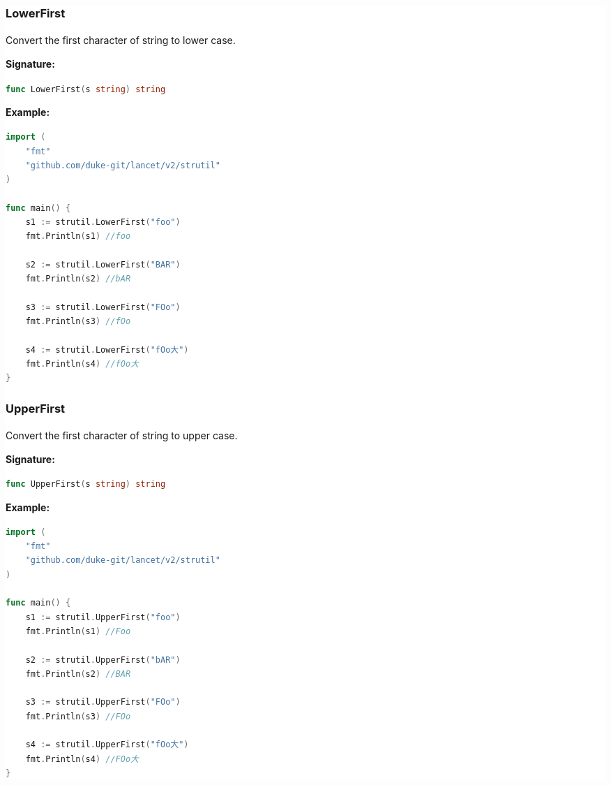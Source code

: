 


### <span id="LowerFirst">LowerFirst</span>
<p>Convert the first character of string to lower case.</p>

<b>Signature:</b>

```go
func LowerFirst(s string) string
```
<b>Example:</b>

```go
import (
	"fmt"
	"github.com/duke-git/lancet/v2/strutil"
)

func main() {
	s1 := strutil.LowerFirst("foo")
	fmt.Println(s1) //foo

	s2 := strutil.LowerFirst("BAR")
	fmt.Println(s2) //bAR

	s3 := strutil.LowerFirst("FOo")
	fmt.Println(s3) //fOo

	s4 := strutil.LowerFirst("fOo大")
	fmt.Println(s4) //fOo大
}
```




### <span id="UpperFirst">UpperFirst</span>
<p>Convert the first character of string to upper case.</p>

<b>Signature:</b>

```go
func UpperFirst(s string) string
```
<b>Example:</b>

```go
import (
	"fmt"
	"github.com/duke-git/lancet/v2/strutil"
)

func main() {
	s1 := strutil.UpperFirst("foo")
	fmt.Println(s1) //Foo

	s2 := strutil.UpperFirst("bAR")
	fmt.Println(s2) //BAR

	s3 := strutil.UpperFirst("FOo")
	fmt.Println(s3) //FOo

	s4 := strutil.UpperFirst("fOo大")
	fmt.Println(s4) //FOo大
}
```
